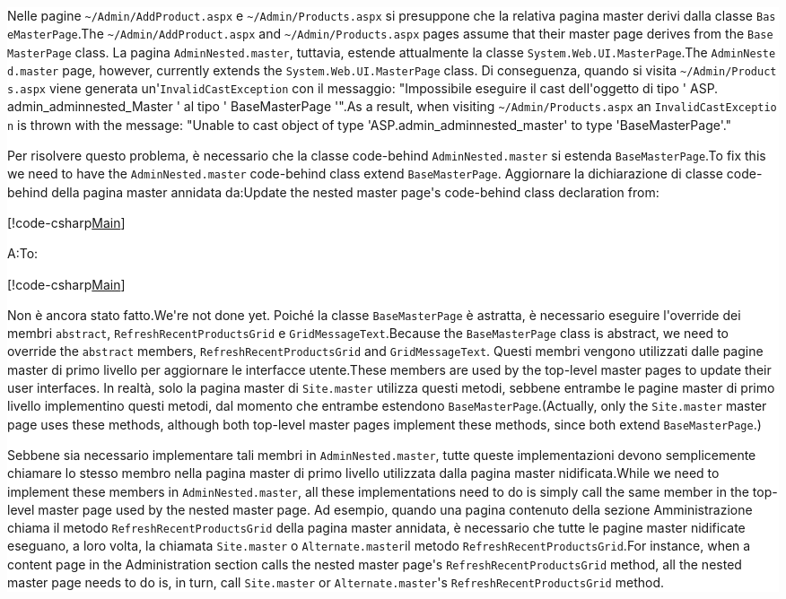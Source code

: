 <span data-ttu-id="d1629-332">Nelle pagine `~/Admin/AddProduct.aspx` e `~/Admin/Products.aspx` si presuppone che la relativa pagina master derivi dalla classe `BaseMasterPage`.</span><span class="sxs-lookup"><span data-stu-id="d1629-332">The `~/Admin/AddProduct.aspx` and `~/Admin/Products.aspx` pages assume that their master page derives from the `BaseMasterPage` class.</span></span> <span data-ttu-id="d1629-333">La pagina `AdminNested.master`, tuttavia, estende attualmente la classe `System.Web.UI.MasterPage`.</span><span class="sxs-lookup"><span data-stu-id="d1629-333">The `AdminNested.master` page, however, currently extends the `System.Web.UI.MasterPage` class.</span></span> <span data-ttu-id="d1629-334">Di conseguenza, quando si visita `~/Admin/Products.aspx` viene generata un'`InvalidCastException` con il messaggio: "Impossibile eseguire il cast dell'oggetto di tipo ' ASP. admin\_adminnested\_Master ' al tipo ' BaseMasterPage '".</span><span class="sxs-lookup"><span data-stu-id="d1629-334">As a result, when visiting `~/Admin/Products.aspx` an `InvalidCastException` is thrown with the message: "Unable to cast object of type 'ASP.admin\_adminnested\_master' to type 'BaseMasterPage'."</span></span>

<span data-ttu-id="d1629-335">Per risolvere questo problema, è necessario che la classe code-behind `AdminNested.master` si estenda `BaseMasterPage`.</span><span class="sxs-lookup"><span data-stu-id="d1629-335">To fix this we need to have the `AdminNested.master` code-behind class extend `BaseMasterPage`.</span></span> <span data-ttu-id="d1629-336">Aggiornare la dichiarazione di classe code-behind della pagina master annidata da:</span><span class="sxs-lookup"><span data-stu-id="d1629-336">Update the nested master page's code-behind class declaration from:</span></span>

[!code-csharp[Main](nested-master-pages-cs/samples/sample14.cs)]

<span data-ttu-id="d1629-337">A:</span><span class="sxs-lookup"><span data-stu-id="d1629-337">To:</span></span>

[!code-csharp[Main](nested-master-pages-cs/samples/sample15.cs)]

<span data-ttu-id="d1629-338">Non è ancora stato fatto.</span><span class="sxs-lookup"><span data-stu-id="d1629-338">We're not done yet.</span></span> <span data-ttu-id="d1629-339">Poiché la classe `BaseMasterPage` è astratta, è necessario eseguire l'override dei membri `abstract`, `RefreshRecentProductsGrid` e `GridMessageText`.</span><span class="sxs-lookup"><span data-stu-id="d1629-339">Because the `BaseMasterPage` class is abstract, we need to override the `abstract` members, `RefreshRecentProductsGrid` and `GridMessageText`.</span></span> <span data-ttu-id="d1629-340">Questi membri vengono utilizzati dalle pagine master di primo livello per aggiornare le interfacce utente.</span><span class="sxs-lookup"><span data-stu-id="d1629-340">These members are used by the top-level master pages to update their user interfaces.</span></span> <span data-ttu-id="d1629-341">In realtà, solo la pagina master di `Site.master` utilizza questi metodi, sebbene entrambe le pagine master di primo livello implementino questi metodi, dal momento che entrambe estendono `BaseMasterPage`.</span><span class="sxs-lookup"><span data-stu-id="d1629-341">(Actually, only the `Site.master` master page uses these methods, although both top-level master pages implement these methods, since both extend `BaseMasterPage`.)</span></span>

<span data-ttu-id="d1629-342">Sebbene sia necessario implementare tali membri in `AdminNested.master`, tutte queste implementazioni devono semplicemente chiamare lo stesso membro nella pagina master di primo livello utilizzata dalla pagina master nidificata.</span><span class="sxs-lookup"><span data-stu-id="d1629-342">While we need to implement these members in `AdminNested.master`, all these implementations need to do is simply call the same member in the top-level master page used by the nested master page.</span></span> <span data-ttu-id="d1629-343">Ad esempio, quando una pagina contenuto della sezione Amministrazione chiama il metodo `RefreshRecentProductsGrid` della pagina master annidata, è necessario che tutte le pagine master nidificate eseguano, a loro volta, la chiamata `Site.master` o `Alternate.master`il metodo `RefreshRecentProductsGrid`.</span><span class="sxs-lookup"><span data-stu-id="d1629-343">For instance, when a content page in the Administration section calls the nested master page's `RefreshRecentProductsGrid` method, all the nested master page needs to do is, in turn, call `Site.master` or `Alternate.master`'s `RefreshRecentProductsGrid` method.</span></span>
